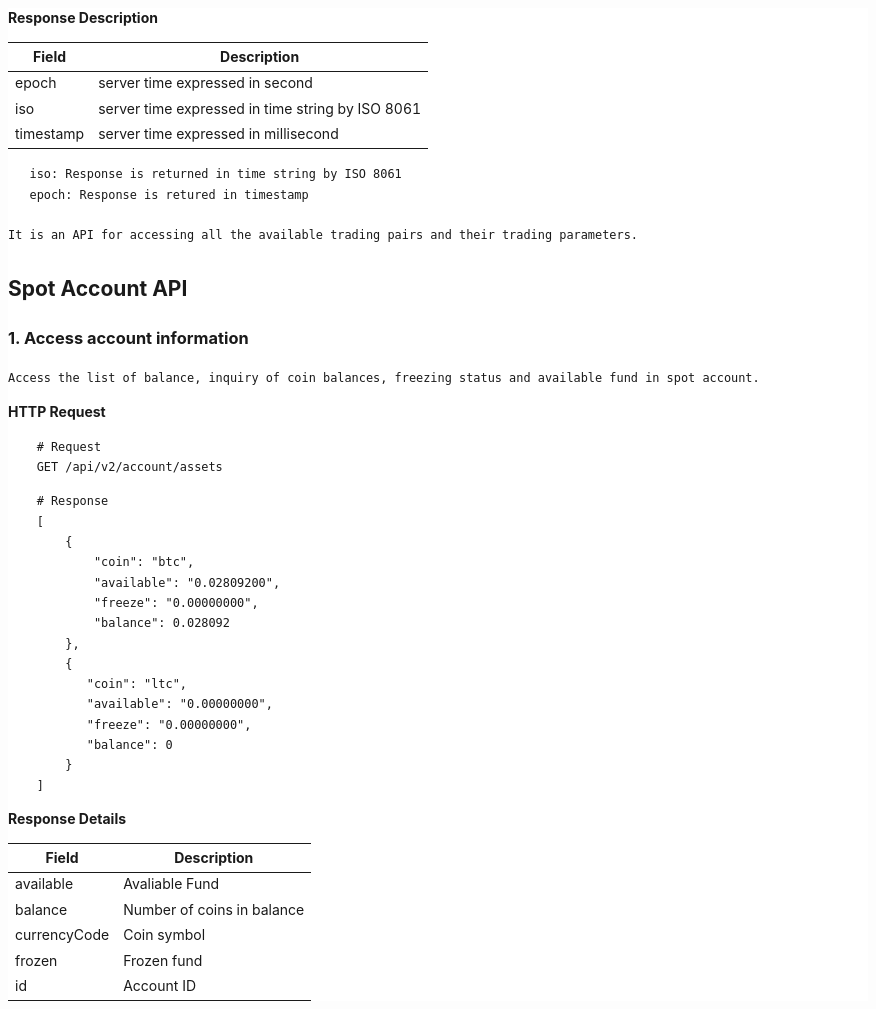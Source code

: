 **Response Description**
    
|Field|Description|  
|------|-----|  
|epoch|server time expressed in second|
|iso|server time expressed in time string by ISO 8061|
|timestamp|server time expressed in millisecond|

       iso: Response is returned in time string by ISO 8061
       epoch: Response is retured in timestamp

    It is an API for accessing all the available trading pairs and their trading parameters.

## Spot Account API

### 1. Access account information

    Access the list of balance, inquiry of coin balances, freezing status and available fund in spot account.

**HTTP Request**
```
    # Request
    GET /api/v2/account/assets
```
```
    # Response
    [
        {
            "coin": "btc",
            "available": "0.02809200",
            "freeze": "0.00000000",
            "balance": 0.028092
        },
        {
           "coin": "ltc",
           "available": "0.00000000",
           "freeze": "0.00000000",
           "balance": 0
        }
    ]
```

**Response Details**

|Field|Description|
|-----|-----|
|available|Avaliable Fund|
|balance|Number of coins in balance|
|currencyCode|Coin symbol|
|frozen|Frozen fund|
|id|Account ID|
